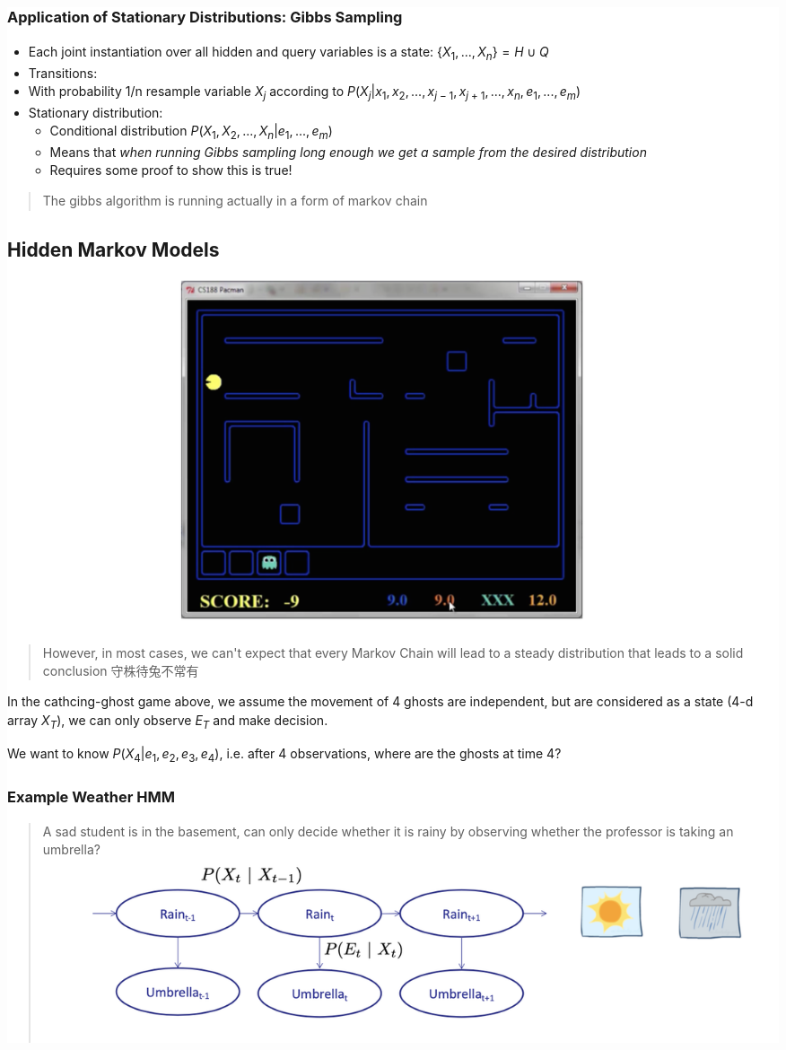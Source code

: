 
### Application of Stationary Distributions: Gibbs Sampling
- Each joint instantiation over all hidden and query variables is a state: $\{X_1, ..., X_n\} = H \cup Q$
- Transitions:
- With probability 1/n resample variable $X_j$ according to $P(X_j | x_1, x_2, ..., x_{j-1}, x_{j+1}, ..., x_n, e_1, ..., e_m)$
- Stationary distribution:
  - Conditional distribution $P(X_1, X_2 , ... , X_n|e_1, ..., e_m)$
  - Means that _when running Gibbs sampling long enough we get a sample from the desired distribution_
  - Requires some proof to show this is true!

> The gibbs algorithm is running actually in a form of markov chain


## Hidden Markov Models

![](./img/12-04-11-07-23.png)

> However, in most cases, we can't expect that every Markov Chain will lead to a steady distribution that leads to a solid conclusion
> 守株待兔不常有

In the cathcing-ghost game above, we assume the movement of 4 ghosts are independent, but are considered as a state (4-d array $X_T$), we can only observe $E_T$ and make decision.

We want to know $P(X_4|e_1,e_2,e_3,e_4)$, i.e. after 4 observations, where are the ghosts at time 4?


### Example Weather HMM
> A sad student is in the basement, can only decide whether it is rainy by observing whether the professor is taking an umbrella?
![](./img/12-04-11-09-56.png)